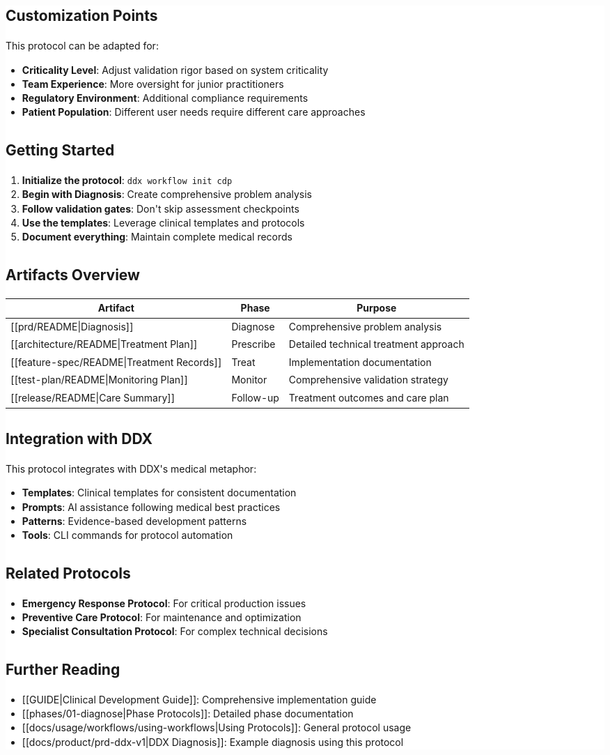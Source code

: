 ## Customization Points

This protocol can be adapted for:
- **Criticality Level**: Adjust validation rigor based on system criticality
- **Team Experience**: More oversight for junior practitioners
- **Regulatory Environment**: Additional compliance requirements
- **Patient Population**: Different user needs require different care approaches

## Getting Started

1. **Initialize the protocol**: `ddx workflow init cdp`
2. **Begin with Diagnosis**: Create comprehensive problem analysis
3. **Follow validation gates**: Don't skip assessment checkpoints
4. **Use the templates**: Leverage clinical templates and protocols
5. **Document everything**: Maintain complete medical records

## Artifacts Overview

| Artifact | Phase | Purpose |
|----------|-------|---------|
| [[prd/README\|Diagnosis]] | Diagnose | Comprehensive problem analysis |
| [[architecture/README\|Treatment Plan]] | Prescribe | Detailed technical treatment approach |
| [[feature-spec/README\|Treatment Records]] | Treat | Implementation documentation |
| [[test-plan/README\|Monitoring Plan]] | Monitor | Comprehensive validation strategy |
| [[release/README\|Care Summary]] | Follow-up | Treatment outcomes and care plan |

## Integration with DDX

This protocol integrates with DDX's medical metaphor:
- **Templates**: Clinical templates for consistent documentation
- **Prompts**: AI assistance following medical best practices
- **Patterns**: Evidence-based development patterns
- **Tools**: CLI commands for protocol automation

## Related Protocols

- **Emergency Response Protocol**: For critical production issues
- **Preventive Care Protocol**: For maintenance and optimization
- **Specialist Consultation Protocol**: For complex technical decisions

## Further Reading

- [[GUIDE|Clinical Development Guide]]: Comprehensive implementation guide
- [[phases/01-diagnose|Phase Protocols]]: Detailed phase documentation
- [[docs/usage/workflows/using-workflows|Using Protocols]]: General protocol usage
- [[docs/product/prd-ddx-v1|DDX Diagnosis]]: Example diagnosis using this protocol
